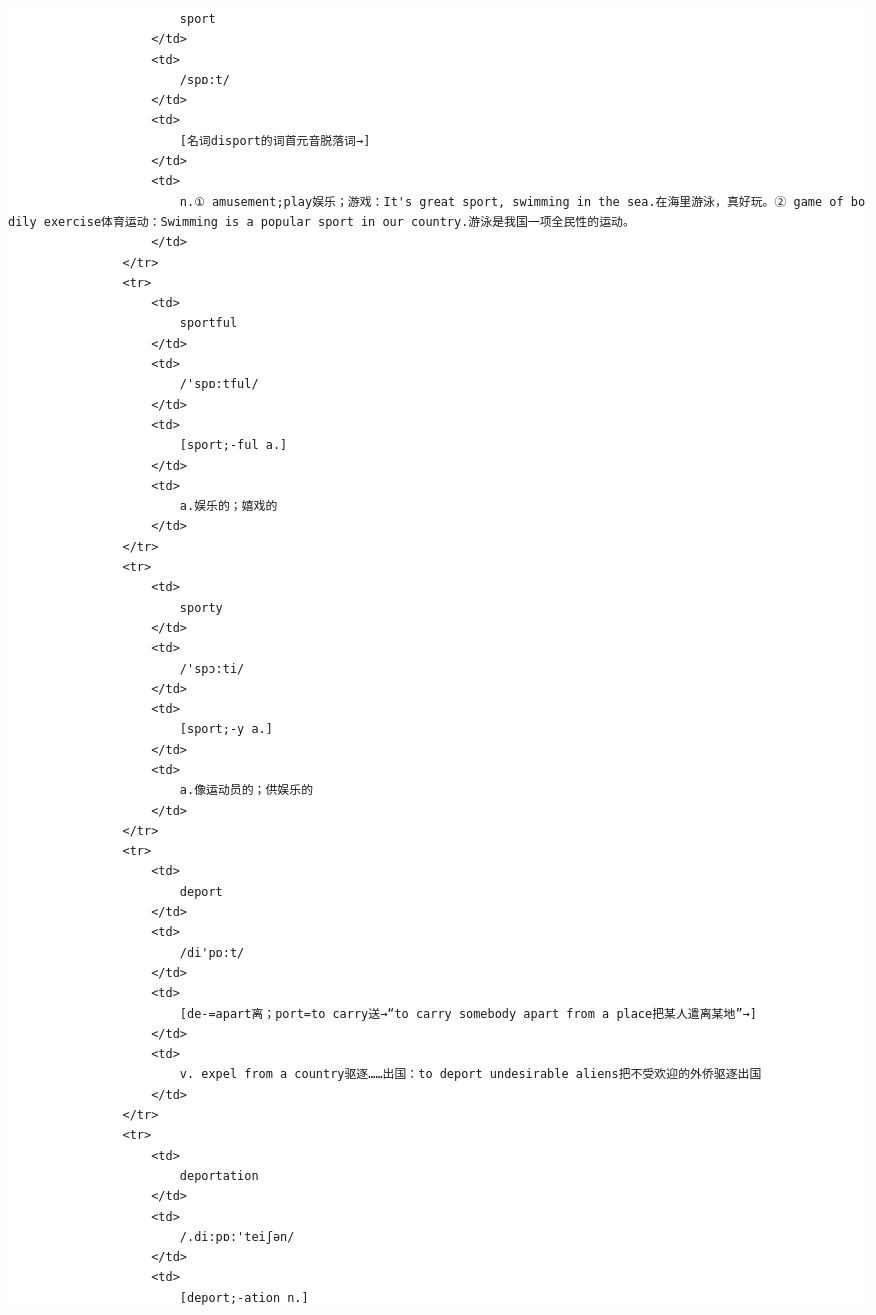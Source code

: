                             sport
                        </td>
                        <td>
                            /spɒ:t/
                        </td>
                        <td>
                            [名词disport的词首元音脱落词→]
                        </td>
                        <td>
                            n.① amusement;play娱乐；游戏：It's great sport, swimming in the sea.在海里游泳，真好玩。② game of bodily exercise体育运动：Swimming is a popular sport in our country.游泳是我国一项全民性的运动。
                        </td>
                    </tr>
                    <tr>
                        <td>
                            sportful
                        </td>
                        <td>
                            /'spɒ:tful/
                        </td>
                        <td>
                            [sport;-ful a.]
                        </td>
                        <td>
                            a.娱乐的；嬉戏的
                        </td>
                    </tr>
                    <tr>
                        <td>
                            sporty
                        </td>
                        <td>
                            /'spɔ:ti/
                        </td>
                        <td>
                            [sport;-y a.]
                        </td>
                        <td>
                            a.像运动员的；供娱乐的
                        </td>
                    </tr>
                    <tr>
                        <td>
                            deport
                        </td>
                        <td>
                            /di'pɒ:t/
                        </td>
                        <td>
                            [de-=apart离；port=to carry送→“to carry somebody apart from a place把某人遣离某地”→]
                        </td>
                        <td>
                            v. expel from a country驱逐……出国：to deport undesirable aliens把不受欢迎的外侨驱逐出国
                        </td>
                    </tr>
                    <tr>
                        <td>
                            deportation
                        </td>
                        <td>
                            /.di:pɒ:'teiʃәn/
                        </td>
                        <td>
                            [deport;-ation n.]